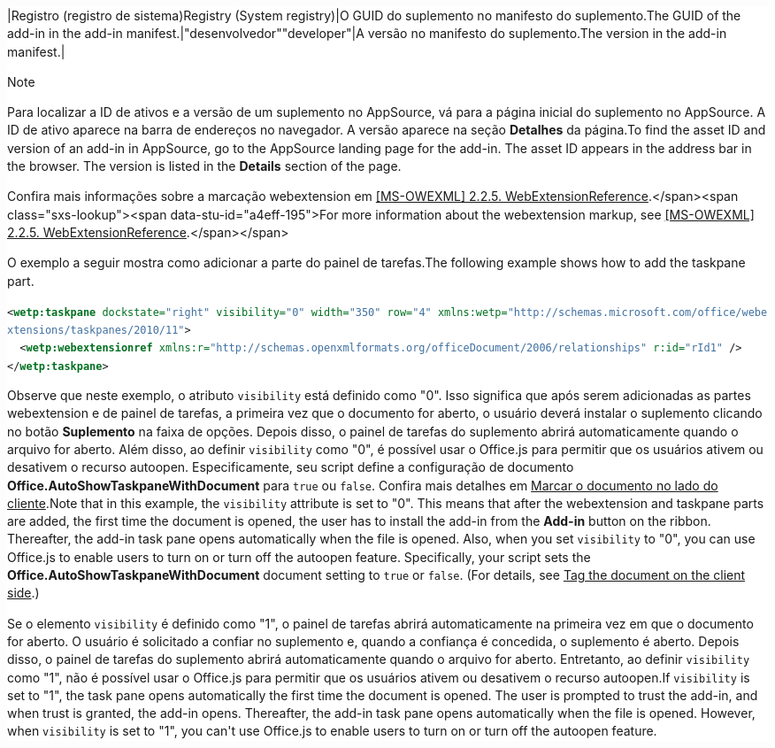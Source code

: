|<span data-ttu-id="a4eff-188">Registro (registro de sistema)</span><span class="sxs-lookup"><span data-stu-id="a4eff-188">Registry (System registry)</span></span>|<span data-ttu-id="a4eff-189">O GUID do suplemento no manifesto do suplemento.</span><span class="sxs-lookup"><span data-stu-id="a4eff-189">The GUID of the add-in in the add-in manifest.</span></span>|<span data-ttu-id="a4eff-190">"desenvolvedor"</span><span class="sxs-lookup"><span data-stu-id="a4eff-190">"developer"</span></span>|<span data-ttu-id="a4eff-191">A versão no manifesto do suplemento.</span><span class="sxs-lookup"><span data-stu-id="a4eff-191">The version in the add-in manifest.</span></span>|

> [!NOTE]
> <span data-ttu-id="a4eff-p117">Para localizar a ID de ativos e a versão de um suplemento no AppSource, vá para a página inicial do suplemento no AppSource. A ID de ativo aparece na barra de endereços no navegador. A versão aparece na seção **Detalhes** da página.</span><span class="sxs-lookup"><span data-stu-id="a4eff-p117">To find the asset ID and version of an add-in in AppSource, go to the AppSource landing page for the add-in. The asset ID appears in the address bar in the browser. The version is listed in the **Details** section of the page.</span></span>

<span data-ttu-id="a4eff-195">Confira mais informações sobre a marcação webextension em [[MS-OWEXML] 2.2.5. WebExtensionReference](https://msdn.microsoft.com/en-us/library/hh695383(v=office.12).aspx).</span><span class="sxs-lookup"><span data-stu-id="a4eff-195">For more information about the webextension markup, see [[MS-OWEXML] 2.2.5. WebExtensionReference](https://msdn.microsoft.com/en-us/library/hh695383(v=office.12).aspx).</span></span>

<span data-ttu-id="a4eff-196">O exemplo a seguir mostra como adicionar a parte do painel de tarefas.</span><span class="sxs-lookup"><span data-stu-id="a4eff-196">The following example shows how to add the taskpane part.</span></span>

```xml
<wetp:taskpane dockstate="right" visibility="0" width="350" row="4" xmlns:wetp="http://schemas.microsoft.com/office/webextensions/taskpanes/2010/11">
  <wetp:webextensionref xmlns:r="http://schemas.openxmlformats.org/officeDocument/2006/relationships" r:id="rId1" />
</wetp:taskpane>
```

<span data-ttu-id="a4eff-p118">Observe que neste exemplo, o atributo `visibility` está definido como "0". Isso significa que após serem adicionadas as partes webextension e de painel de tarefas, a primeira vez que o documento for aberto, o usuário deverá instalar o suplemento clicando no botão **Suplemento** na faixa de opções. Depois disso, o painel de tarefas do suplemento abrirá automaticamente quando o arquivo for aberto. Além disso, ao definir `visibility` como "0", é possível usar o Office.js para permitir que os usuários ativem ou desativem o recurso autoopen. Especificamente, seu script define a configuração de documento **Office.AutoShowTaskpaneWithDocument** para `true` ou `false`. Confira mais detalhes em [Marcar o documento no lado do cliente](#tag-the-document-on-the-client-side).</span><span class="sxs-lookup"><span data-stu-id="a4eff-p118">Note that in this example, the `visibility` attribute is set to "0". This means that after the webextension and taskpane parts are added, the first time the document is opened, the user has to install the add-in from the **Add-in** button on the ribbon. Thereafter, the add-in task pane opens automatically when the file is opened. Also, when you set `visibility` to "0", you can use Office.js to enable users to turn on or turn off the autoopen feature. Specifically, your script sets the **Office.AutoShowTaskpaneWithDocument** document setting to `true` or `false`. (For details, see [Tag the document on the client side](#tag-the-document-on-the-client-side).)</span></span> 

<span data-ttu-id="a4eff-p119">Se o elemento `visibility` é definido como "1", o painel de tarefas abrirá automaticamente na primeira vez em que o documento for aberto. O usuário é solicitado a confiar no suplemento e, quando a confiança é concedida, o suplemento é aberto. Depois disso, o painel de tarefas do suplemento abrirá automaticamente quando o arquivo for aberto. Entretanto, ao definir `visibility` como "1", não é possível usar o Office.js para permitir que os usuários ativem ou desativem o recurso autoopen.</span><span class="sxs-lookup"><span data-stu-id="a4eff-p119">If `visibility` is set to "1", the task pane opens automatically the first time the document is opened. The user is prompted to trust the add-in, and when trust is granted, the add-in opens. Thereafter, the add-in task pane opens automatically when the file is opened. However, when `visibility` is set to "1", you can't use Office.js to enable users to turn on or turn off the autoopen feature.</span></span> 
